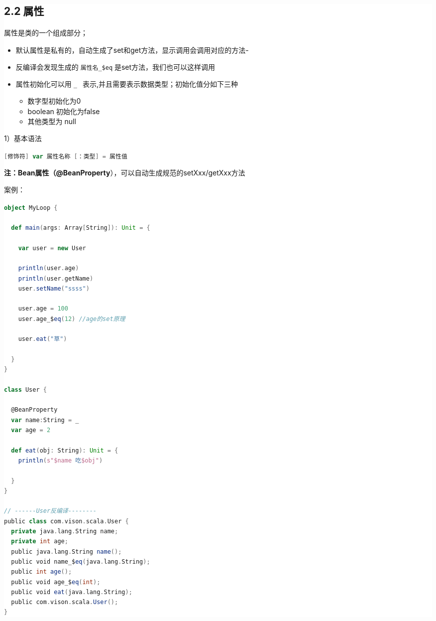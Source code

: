 

## 2.2 属性

属性是类的一个组成部分；

- 默认属性是私有的，自动生成了set和get方法，显示调用会调用对应的方法- 

- 反编译会发现生成的  `属性名_$eq`  是set方法，我们也可以这样调用
- 属性初始化可以用  `_ ` 表示,并且需要表示数据类型；初始化值分如下三种
  - 数字型初始化为0
  - boolean 初始化为false
  - 其他类型为 null

1）基本语法

```scala
[修饰符] var 属性名称 [：类型] = 属性值
```

**注：**Bean属性（**@BeanProperty**），可以自动生成规范的setXxx/getXxx方法

案例：

```scala
object MyLoop {

  def main(args: Array[String]): Unit = {

    var user = new User

    println(user.age)
    println(user.getName)
    user.setName("ssss")

    user.age = 100
    user.age_$eq(12) //age的set原理

    user.eat("草")

  }
}

class User {
    
  @BeanProperty
  var name:String = _
  var age = 2

  def eat(obj: String): Unit = {
    println(s"$name 吃$obj")

  }
}

// ------User反编译--------
public class com.vison.scala.User {
  private java.lang.String name;
  private int age;
  public java.lang.String name();
  public void name_$eq(java.lang.String);
  public int age();
  public void age_$eq(int);
  public void eat(java.lang.String);
  public com.vison.scala.User();
}

```